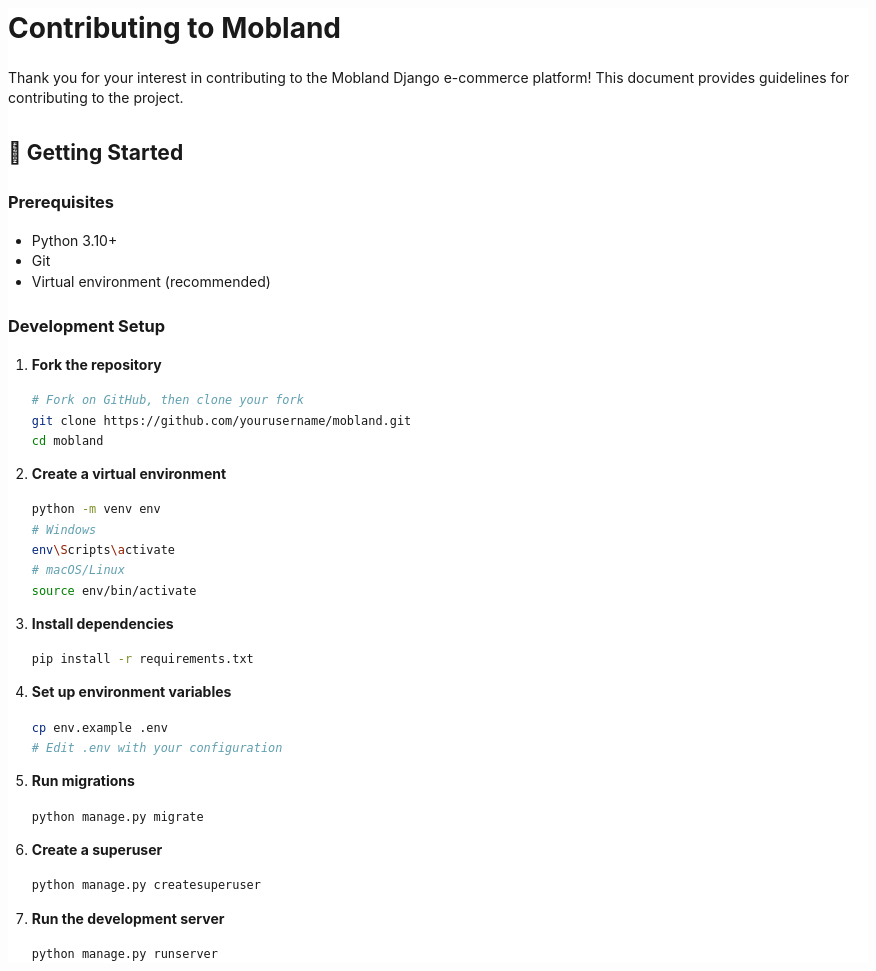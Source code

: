 # Contributing to Mobland

Thank you for your interest in contributing to the Mobland Django e-commerce platform! This document provides guidelines for contributing to the project.

## 🚀 Getting Started

### Prerequisites
- Python 3.10+
- Git
- Virtual environment (recommended)

### Development Setup

1. **Fork the repository**
   ```bash
   # Fork on GitHub, then clone your fork
   git clone https://github.com/yourusername/mobland.git
   cd mobland
   ```

2. **Create a virtual environment**
   ```bash
   python -m venv env
   # Windows
   env\Scripts\activate
   # macOS/Linux
   source env/bin/activate
   ```

3. **Install dependencies**
   ```bash
   pip install -r requirements.txt
   ```

4. **Set up environment variables**
   ```bash
   cp env.example .env
   # Edit .env with your configuration
   ```

5. **Run migrations**
   ```bash
   python manage.py migrate
   ```

6. **Create a superuser**
   ```bash
   python manage.py createsuperuser
   ```

7. **Run the development server**
   ```bash
   python manage.py runserver
   ```
